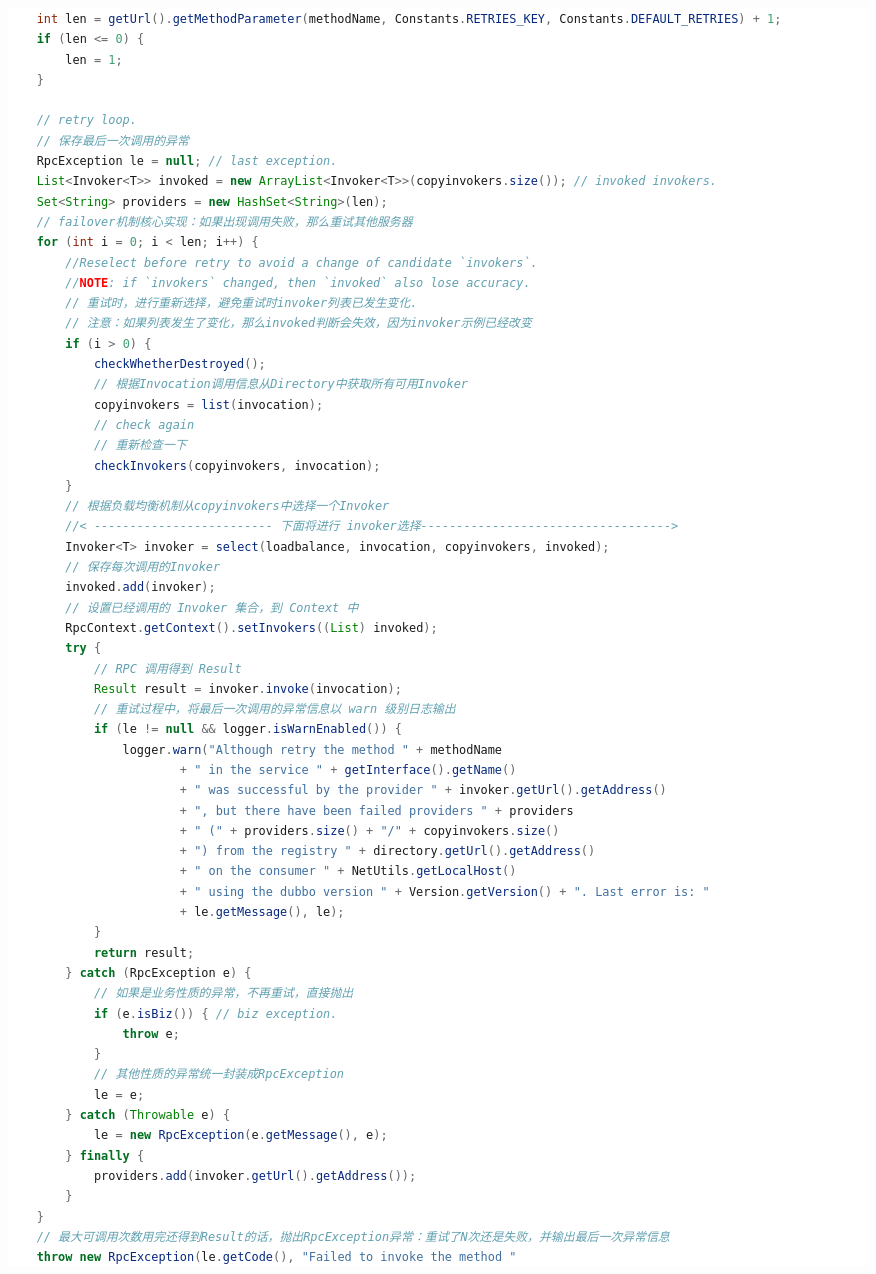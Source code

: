 ```java
    int len = getUrl().getMethodParameter(methodName, Constants.RETRIES_KEY, Constants.DEFAULT_RETRIES) + 1;
    if (len <= 0) {
        len = 1;
    }

    // retry loop.
    // 保存最后一次调用的异常
    RpcException le = null; // last exception.
    List<Invoker<T>> invoked = new ArrayList<Invoker<T>>(copyinvokers.size()); // invoked invokers.
    Set<String> providers = new HashSet<String>(len);
    // failover机制核心实现：如果出现调用失败，那么重试其他服务器
    for (int i = 0; i < len; i++) {
        //Reselect before retry to avoid a change of candidate `invokers`.
        //NOTE: if `invokers` changed, then `invoked` also lose accuracy.
        // 重试时，进行重新选择，避免重试时invoker列表已发生变化.
        // 注意：如果列表发生了变化，那么invoked判断会失效，因为invoker示例已经改变
        if (i > 0) {
            checkWhetherDestroyed();
            // 根据Invocation调用信息从Directory中获取所有可用Invoker
            copyinvokers = list(invocation);
            // check again
            // 重新检查一下
            checkInvokers(copyinvokers, invocation);
        }
        // 根据负载均衡机制从copyinvokers中选择一个Invoker
        //< ------------------------- 下面将进行 invoker选择----------------------------------->
        Invoker<T> invoker = select(loadbalance, invocation, copyinvokers, invoked);
        // 保存每次调用的Invoker
        invoked.add(invoker);
        // 设置已经调用的 Invoker 集合，到 Context 中
        RpcContext.getContext().setInvokers((List) invoked);
        try {
            // RPC 调用得到 Result
            Result result = invoker.invoke(invocation);
            // 重试过程中，将最后一次调用的异常信息以 warn 级别日志输出
            if (le != null && logger.isWarnEnabled()) {
                logger.warn("Although retry the method " + methodName
                        + " in the service " + getInterface().getName()
                        + " was successful by the provider " + invoker.getUrl().getAddress()
                        + ", but there have been failed providers " + providers
                        + " (" + providers.size() + "/" + copyinvokers.size()
                        + ") from the registry " + directory.getUrl().getAddress()
                        + " on the consumer " + NetUtils.getLocalHost()
                        + " using the dubbo version " + Version.getVersion() + ". Last error is: "
                        + le.getMessage(), le);
            }
            return result;
        } catch (RpcException e) {
            // 如果是业务性质的异常，不再重试，直接抛出
            if (e.isBiz()) { // biz exception.
                throw e;
            }
            // 其他性质的异常统一封装成RpcException
            le = e;
        } catch (Throwable e) {
            le = new RpcException(e.getMessage(), e);
        } finally {
            providers.add(invoker.getUrl().getAddress());
        }
    }
    // 最大可调用次数用完还得到Result的话，抛出RpcException异常：重试了N次还是失败，并输出最后一次异常信息
    throw new RpcException(le.getCode(), "Failed to invoke the method "
```